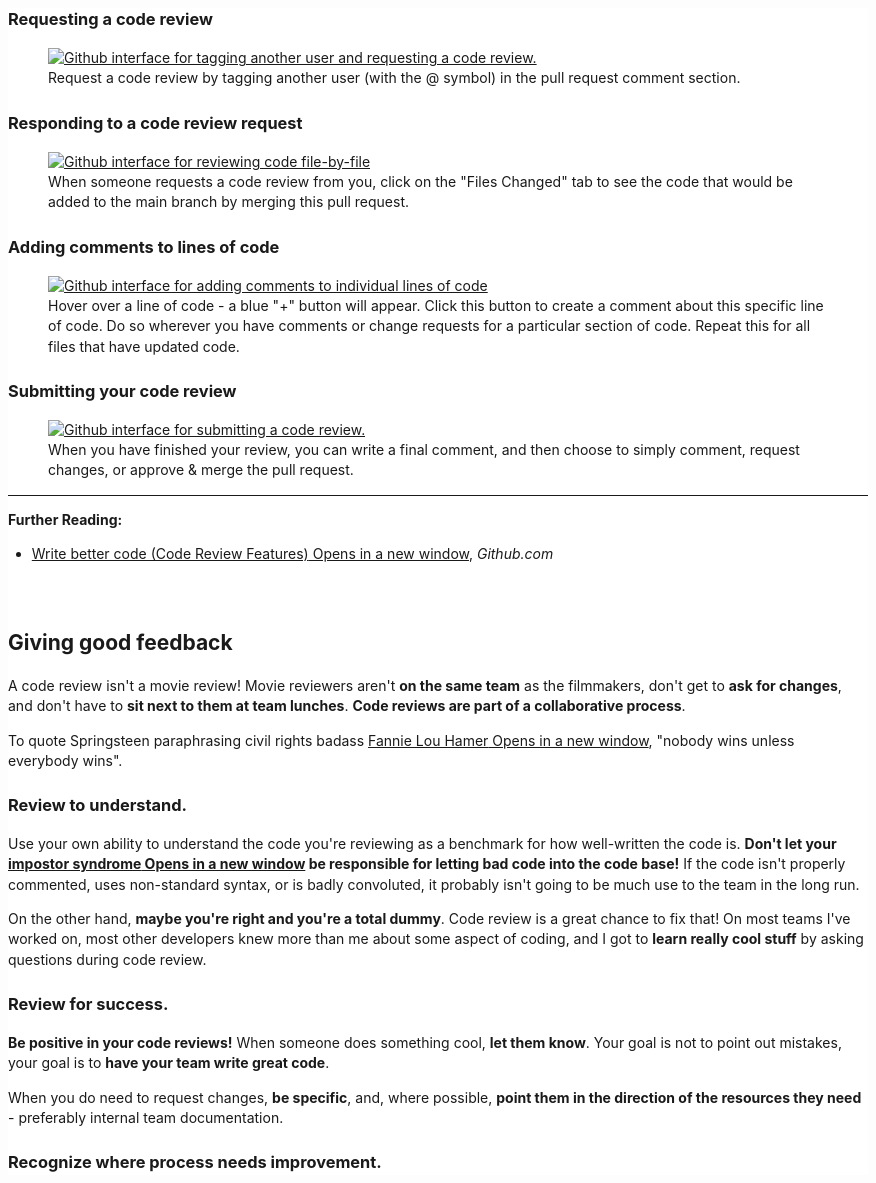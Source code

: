 </section>
<section id="cr" class="col">
    <h3 class="text-center">Requesting a code review</h3>
    <figure><a href="/images/git-pr-tag.png" target="_blank"><img src="/images/git-pr-tag.png" alt="Github interface for tagging another user and requesting a code review."></a><figcaption>Request a code review by tagging another user (with the @ symbol) in the pull request comment&nbsp;section.</figcaption></figure>
</section>
<section id="cr-response" class="col">
    <h3 class="text-center">Responding to a code review request</h3>
    <figure><a href="/images/git-pr-see-changes.png" target="_blank"><img src="/images/git-pr-see-changes.png" alt="Github interface for reviewing code file-by-file"></a><figcaption>When someone requests a code review from you, click on the "Files Changed" tab to see the code that would be added to the main branch by merging this pull request.</figcaption></figure>
</section>
<section id="commenting" class="col">
    <h3 class="text-center">Adding comments to lines of code</h3>
    <figure><a href="/images/git-pr-line-comments.png" target="_blank"><img src="/images/git-pr-line-comments.png" alt="Github interface for adding comments to individual lines of code"></a><figcaption>Hover over a line of code - a blue "+" button will appear. Click this button to create a comment about this specific line of code. Do so wherever you have comments or change requests for a particular section of code. Repeat this for all files that have updated code.</figcaption></figure>
</section>
<section id="cr-submit" class="col">
    <h3 class="text-center">Submitting your code review</h3>
    <figure><a href="/images/git-pr-finish-review.png" target="_blank"><img src="/images/git-pr-finish-review.png" alt="Github interface for submitting a code review."></a><figcaption>When you have finished your review, you can write a final comment, and then choose to simply comment, request changes, or approve & merge the pull request.</figcaption></figure>
</section>
<hr>
<div class="further-reading col">
    <strong>Further Reading:</strong>
    <ul>
        <li><a href="https://github.com/features/code-review/" target="_blank" rel="noreferrer">Write better code (Code Review Features)<span class="show-for-sr"> Opens in a new window</span></a>, <em>Github.com</em></li>
    </ul>
</div>
<div class="body-spacer"></div>
<section id="giving-good-feedback" class="col"><img class="body-icon" alt="" src="/images/conversation.svg">
    <h2>Giving good feedback</h2>
    <p>A code review isn't a movie review! Movie reviewers aren't <strong>on the same team</strong> as the filmmakers, don't get to <strong>ask for changes</strong>, and don't have to <strong>sit next to them at team lunches</strong>. <strong>Code reviews are part of a collaborative process</strong>.</p>
    <p>To quote Springsteen paraphrasing civil rights badass <a href="https://www.youtube.com/watch?v=IRCUUzpfV7k" target="_blank" rel="noopener noreferrer">Fannie Lou Hamer<span class="show-for-sr"> Opens in a new window</span></a>, "nobody wins unless everybody wins".</p>
</section>
<section id="understand" class="col">
    <h3 class="text-center">Review to understand.</h3>
    <p>Use your own ability to understand the code you're reviewing as a benchmark for how well-written the code is. <strong>Don't let your <a href="https://codeinstitute.net/blog/impostor-syndrome-in-web-development/" target="_blank" rel="noopener noreferrer">impostor syndrome<span class="show-for-sr"> Opens in a new window</span></a> be responsible for letting bad code into the code base!</strong> If the code isn't properly commented, uses non-standard syntax, or is badly convoluted, it probably isn't going to be much use to the team in the long run.</p>
    <p>On the other hand, <strong>maybe you're right and you're a total dummy</strong>. Code review is a great chance to fix that! On most teams I've worked on, most other developers knew more than me about some aspect of coding, and I got to <strong>learn really cool stuff</strong> by asking questions during code review.</p>
</section>
<section id="succeed" class="col">
    <h3 class="text-center">Review for success.</h3>
    <p><strong>Be positive in your code reviews!</strong> When someone does something cool, <strong>let them know</strong>. Your goal is not to point out mistakes, your goal is to <strong>have your team write great code</strong>.</p>
    <p>When you do need to request changes, <strong>be specific</strong>, and, where possible, <strong>point them in the direction of the resources they need</strong> - preferably internal team documentation.</p>
</section>
<section id="process-improvement" class="col">
    <h3 class="text-center">Recognize where process needs&nbsp;improvement.</h3>